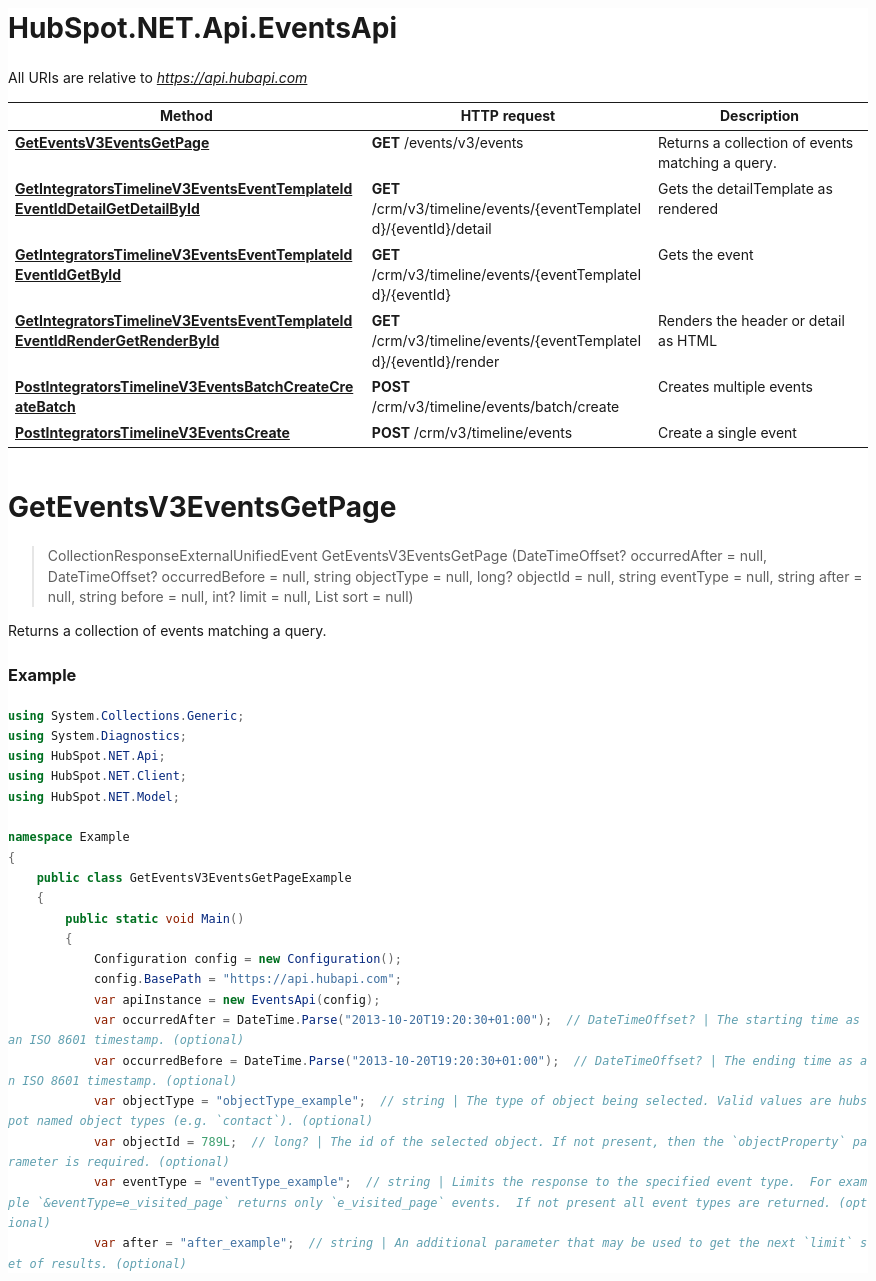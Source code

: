 # HubSpot.NET.Api.EventsApi

All URIs are relative to *https://api.hubapi.com*

Method | HTTP request | Description
------------- | ------------- | -------------
[**GetEventsV3EventsGetPage**](EventsApi.md#geteventsv3eventsgetpage) | **GET** /events/v3/events | Returns a collection of events matching a query.
[**GetIntegratorsTimelineV3EventsEventTemplateIdEventIdDetailGetDetailById**](EventsApi.md#getintegratorstimelinev3eventseventtemplateideventiddetailgetdetailbyid) | **GET** /crm/v3/timeline/events/{eventTemplateId}/{eventId}/detail | Gets the detailTemplate as rendered
[**GetIntegratorsTimelineV3EventsEventTemplateIdEventIdGetById**](EventsApi.md#getintegratorstimelinev3eventseventtemplateideventidgetbyid) | **GET** /crm/v3/timeline/events/{eventTemplateId}/{eventId} | Gets the event
[**GetIntegratorsTimelineV3EventsEventTemplateIdEventIdRenderGetRenderById**](EventsApi.md#getintegratorstimelinev3eventseventtemplateideventidrendergetrenderbyid) | **GET** /crm/v3/timeline/events/{eventTemplateId}/{eventId}/render | Renders the header or detail as HTML
[**PostIntegratorsTimelineV3EventsBatchCreateCreateBatch**](EventsApi.md#postintegratorstimelinev3eventsbatchcreatecreatebatch) | **POST** /crm/v3/timeline/events/batch/create | Creates multiple events
[**PostIntegratorsTimelineV3EventsCreate**](EventsApi.md#postintegratorstimelinev3eventscreate) | **POST** /crm/v3/timeline/events | Create a single event


<a name="geteventsv3eventsgetpage"></a>
# **GetEventsV3EventsGetPage**
> CollectionResponseExternalUnifiedEvent GetEventsV3EventsGetPage (DateTimeOffset? occurredAfter = null, DateTimeOffset? occurredBefore = null, string objectType = null, long? objectId = null, string eventType = null, string after = null, string before = null, int? limit = null, List<string> sort = null)

Returns a collection of events matching a query.

### Example
```csharp
using System.Collections.Generic;
using System.Diagnostics;
using HubSpot.NET.Api;
using HubSpot.NET.Client;
using HubSpot.NET.Model;

namespace Example
{
    public class GetEventsV3EventsGetPageExample
    {
        public static void Main()
        {
            Configuration config = new Configuration();
            config.BasePath = "https://api.hubapi.com";
            var apiInstance = new EventsApi(config);
            var occurredAfter = DateTime.Parse("2013-10-20T19:20:30+01:00");  // DateTimeOffset? | The starting time as an ISO 8601 timestamp. (optional) 
            var occurredBefore = DateTime.Parse("2013-10-20T19:20:30+01:00");  // DateTimeOffset? | The ending time as an ISO 8601 timestamp. (optional) 
            var objectType = "objectType_example";  // string | The type of object being selected. Valid values are hubspot named object types (e.g. `contact`). (optional) 
            var objectId = 789L;  // long? | The id of the selected object. If not present, then the `objectProperty` parameter is required. (optional) 
            var eventType = "eventType_example";  // string | Limits the response to the specified event type.  For example `&eventType=e_visited_page` returns only `e_visited_page` events.  If not present all event types are returned. (optional) 
            var after = "after_example";  // string | An additional parameter that may be used to get the next `limit` set of results. (optional) 
```